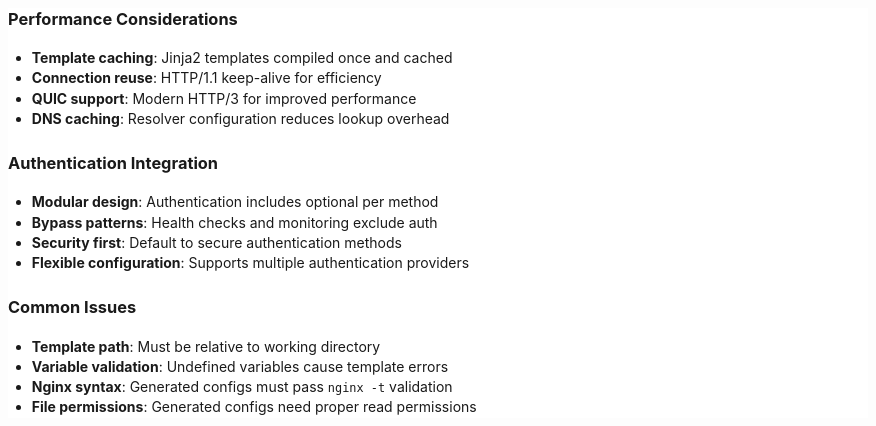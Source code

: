 ### Performance Considerations
- **Template caching**: Jinja2 templates compiled once and cached
- **Connection reuse**: HTTP/1.1 keep-alive for efficiency
- **QUIC support**: Modern HTTP/3 for improved performance
- **DNS caching**: Resolver configuration reduces lookup overhead

### Authentication Integration
- **Modular design**: Authentication includes optional per method
- **Bypass patterns**: Health checks and monitoring exclude auth
- **Security first**: Default to secure authentication methods
- **Flexible configuration**: Supports multiple authentication providers

### Common Issues
- **Template path**: Must be relative to working directory
- **Variable validation**: Undefined variables cause template errors
- **Nginx syntax**: Generated configs must pass `nginx -t` validation
- **File permissions**: Generated configs need proper read permissions
